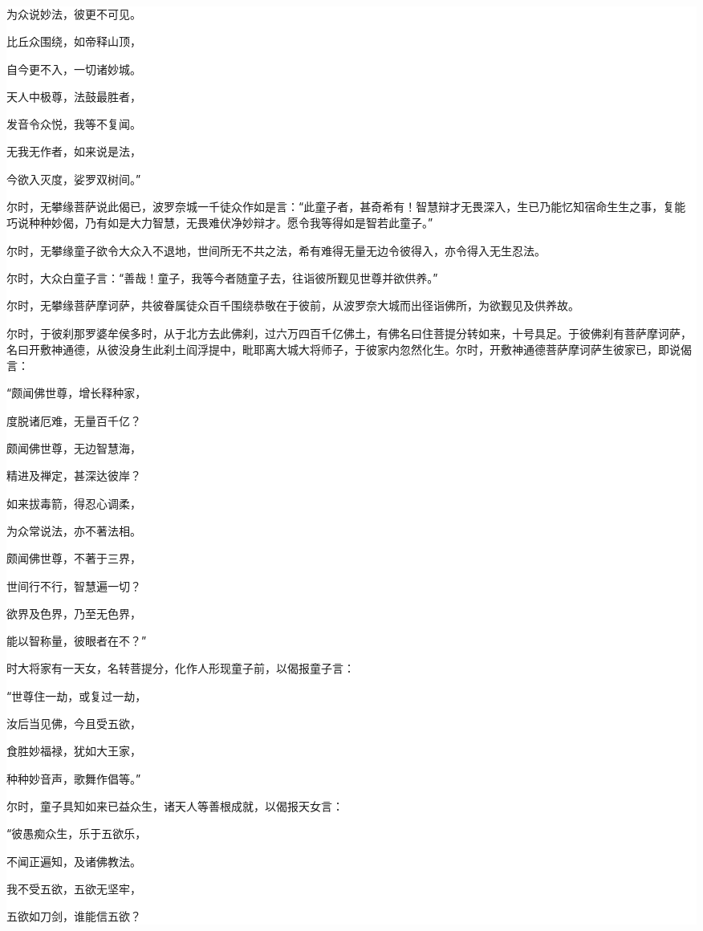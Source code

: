 为众说妙法，彼更不可见。  

比丘众围绕，如帝释山顶，  

自今更不入，一切诸妙城。  

天人中极尊，法鼓最胜者，  

发音令众悦，我等不复闻。  

无我无作者，如来说是法，  

今欲入灭度，娑罗双树间。”  

尔时，无攀缘菩萨说此偈已，波罗奈城一千徒众作如是言：“此童子者，甚奇希有！智慧辩才无畏深入，生已乃能忆知宿命生生之事，复能巧说种种妙偈，乃有如是大力智慧，无畏难伏净妙辩才。愿令我等得如是智若此童子。”  

尔时，无攀缘童子欲令大众入不退地，世间所无不共之法，希有难得无量无边令彼得入，亦令得入无生忍法。  

尔时，大众白童子言：“善哉！童子，我等今者随童子去，往诣彼所觐见世尊并欲供养。”  

尔时，无攀缘菩萨摩诃萨，共彼眷属徒众百千围绕恭敬在于彼前，从波罗奈大城而出径诣佛所，为欲觐见及供养故。  

尔时，于彼刹那罗婆牟侯多时，从于北方去此佛刹，过六万四百千亿佛土，有佛名曰住菩提分转如来，十号具足。于彼佛刹有菩萨摩诃萨，名曰开敷神通德，从彼没身生此刹土阎浮提中，毗耶离大城大将师子，于彼家内忽然化生。尔时，开敷神通德菩萨摩诃萨生彼家已，即说偈言：  

“颇闻佛世尊，增长释种家，  

度脱诸厄难，无量百千亿？  

颇闻佛世尊，无边智慧海，  

精进及禅定，甚深达彼岸？  

如来拔毒箭，得忍心调柔，  

为众常说法，亦不著法相。  

颇闻佛世尊，不著于三界，  

世间行不行，智慧遍一切？  

欲界及色界，乃至无色界，  

能以智称量，彼眼者在不？”  

时大将家有一天女，名转菩提分，化作人形现童子前，以偈报童子言：  

“世尊住一劫，或复过一劫，  

汝后当见佛，今且受五欲，  

食胜妙福禄，犹如大王家，  

种种妙音声，歌舞作倡等。”  

尔时，童子具知如来已益众生，诸天人等善根成就，以偈报天女言：  

“彼愚痴众生，乐于五欲乐，  

不闻正遍知，及诸佛教法。  

我不受五欲，五欲无坚牢，  

五欲如刀剑，谁能信五欲？  
